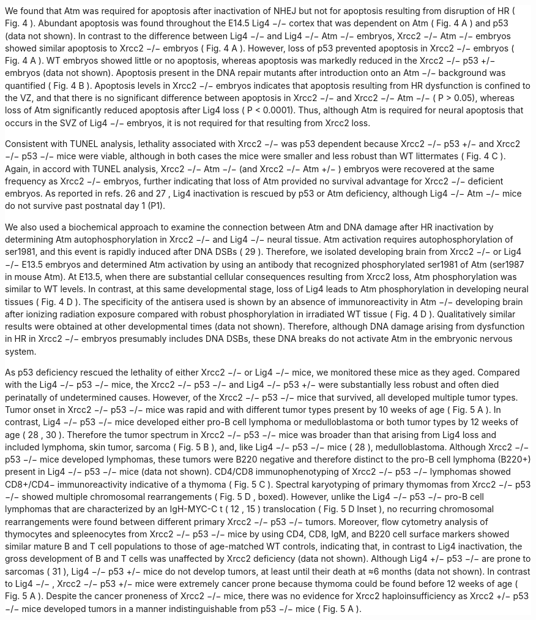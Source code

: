 We found that Atm was required for apoptosis after inactivation of NHEJ but not for apoptosis resulting from disruption of HR ( Fig. 4 ). Abundant apoptosis was found throughout the E14.5 Lig4 −/− cortex that was dependent on Atm ( Fig. 4 A ) and p53 (data not shown). In contrast to the difference between Lig4 −/− and Lig4 −/− Atm −/− embryos, Xrcc2 −/− Atm −/− embryos showed similar apoptosis to Xrcc2 −/− embryos ( Fig. 4 A ). However, loss of p53 prevented apoptosis in Xrcc2 −/− embryos ( Fig. 4 A ). WT embryos showed little or no apoptosis, whereas apoptosis was markedly reduced in the Xrcc2 −/− p53 +/− embryos (data not shown). Apoptosis present in the DNA repair mutants after introduction onto an Atm −/− background was quantified ( Fig. 4 B ). Apoptosis levels in Xrcc2 −/− embryos indicates that apoptosis resulting from HR dysfunction is confined to the VZ, and that there is no significant difference between apoptosis in Xrcc2 −/− and Xrcc2 −/− Atm −/− ( P > 0.05), whereas loss of Atm significantly reduced apoptosis after Lig4 loss ( P < 0.0001). Thus, although Atm is required for neural apoptosis that occurs in the SVZ of Lig4 −/− embryos, it is not required for that resulting from Xrcc2 loss.

Consistent with TUNEL analysis, lethality associated with Xrcc2 −/− was p53 dependent because Xrcc2 −/− p53 +/− and Xrcc2 −/− p53 −/− mice were viable, although in both cases the mice were smaller and less robust than WT littermates ( Fig. 4 C ). Again, in accord with TUNEL analysis, Xrcc2 −/− Atm −/− (and Xrcc2 −/− Atm +/− ) embryos were recovered at the same frequency as Xrcc2 −/− embryos, further indicating that loss of Atm provided no survival advantage for Xrcc2 −/− deficient embryos. As reported in refs. 26 and 27 , Lig4 inactivation is rescued by p53 or Atm deficiency, although Lig4 −/− Atm −/− mice do not survive past postnatal day 1 (P1).

We also used a biochemical approach to examine the connection between Atm and DNA damage after HR inactivation by determining Atm autophosphorylation in Xrcc2 −/− and Lig4 −/− neural tissue. Atm activation requires autophosphorylation of ser1981, and this event is rapidly induced after DNA DSBs ( 29 ). Therefore, we isolated developing brain from Xrcc2 −/− or Lig4 −/− E13.5 embryos and determined Atm activation by using an antibody that recognized phosphorylated ser1981 of Atm (ser1987 in mouse Atm). At E13.5, when there are substantial cellular consequences resulting from Xrcc2 loss, Atm phosphorylation was similar to WT levels. In contrast, at this same developmental stage, loss of Lig4 leads to Atm phosphorylation in developing neural tissues ( Fig. 4 D ). The specificity of the antisera used is shown by an absence of immunoreactivity in Atm −/− developing brain after ionizing radiation exposure compared with robust phosphorylation in irradiated WT tissue ( Fig. 4 D ). Qualitatively similar results were obtained at other developmental times (data not shown). Therefore, although DNA damage arising from dysfunction in HR in Xrcc2 −/− embryos presumably includes DNA DSBs, these DNA breaks do not activate Atm in the embryonic nervous system.

As p53 deficiency rescued the lethality of either Xrcc2 −/− or Lig4 −/− mice, we monitored these mice as they aged. Compared with the Lig4 −/− p53 −/− mice, the Xrcc2 −/− p53 −/− and Lig4 −/− p53 +/− were substantially less robust and often died perinatally of undetermined causes. However, of the Xrcc2 −/− p53 −/− mice that survived, all developed multiple tumor types. Tumor onset in Xrcc2 −/− p53 −/− mice was rapid and with different tumor types present by 10 weeks of age ( Fig. 5 A ). In contrast, Lig4 −/− p53 −/− mice developed either pro-B cell lymphoma or medulloblastoma or both tumor types by 12 weeks of age ( 28 , 30 ). Therefore the tumor spectrum in Xrcc2 −/− p53 −/− mice was broader than that arising from Lig4 loss and included lymphoma, skin tumor, sarcoma ( Fig. 5 B ), and, like Lig4 −/− p53 −/− mice ( 28 ), medulloblastoma. Although Xrcc2 −/− p53 −/− mice developed lymphomas, these tumors were B220 negative and therefore distinct to the pro-B cell lymphoma (B220+) present in Lig4 −/− p53 −/− mice (data not shown). CD4/CD8 immunophenotyping of Xrcc2 −/− p53 −/− lymphomas showed CD8+/CD4− immunoreactivity indicative of a thymoma ( Fig. 5 C ). Spectral karyotyping of primary thymomas from Xrcc2 −/− p53 −/− showed multiple chromosomal rearrangements ( Fig. 5 D , boxed). However, unlike the Lig4 −/− p53 −/− pro-B cell lymphomas that are characterized by an IgH-MYC-C t ( 12 , 15 ) translocation ( Fig. 5 D Inset ), no recurring chromosomal rearrangements were found between different primary Xrcc2 −/− p53 −/− tumors. Moreover, flow cytometry analysis of thymocytes and spleenocytes from Xrcc2 −/− p53 −/− mice by using CD4, CD8, IgM, and B220 cell surface markers showed similar mature B and T cell populations to those of age-matched WT controls, indicating that, in contrast to Lig4 inactivation, the gross development of B and T cells was unaffected by Xrcc2 deficiency (data not shown). Although Lig4 +/− p53 −/− are prone to sarcomas ( 31 ), Lig4 −/− p53 +/− mice do not develop tumors, at least until their death at ≈6 months (data not shown). In contrast to Lig4 −/− , Xrcc2 −/− p53 +/− mice were extremely cancer prone because thymoma could be found before 12 weeks of age ( Fig. 5 A ). Despite the cancer proneness of Xrcc2 −/− mice, there was no evidence for Xrcc2 haploinsufficiency as Xrcc2 +/− p53 −/− mice developed tumors in a manner indistinguishable from p53 −/− mice ( Fig. 5 A ).
